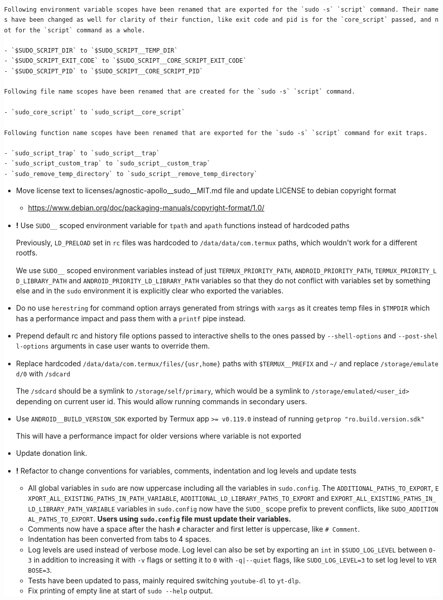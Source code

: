     Following environment variable scopes have been renamed that are exported for the `sudo -s` `script` command. Their names have been changed as well for clarity of their function, like exit code and pid is for the `core_script` passed, and not for the `script` command as a whole.  

    - `$SUDO_SCRIPT_DIR` to `$SUDO_SCRIPT__TEMP_DIR`  
    - `$SUDO_SCRIPT_EXIT_CODE` to `$SUDO_SCRIPT__CORE_SCRIPT_EXIT_CODE`  
    - `$SUDO_SCRIPT_PID` to `$SUDO_SCRIPT__CORE_SCRIPT_PID`  

    Following file name scopes have been renamed that are created for the `sudo -s` `script` command.  

    - `sudo_core_script` to `sudo_script__core_script`  

    Following function name scopes have been renamed that are exported for the `sudo -s` `script` command for exit traps.  

    - `sudo_script_trap` to `sudo_script__trap`  
    - `sudo_script_custom_trap` to `sudo_script__custom_trap`  
    - `sudo_remove_temp_directory` to `sudo_script__remove_temp_directory`  

- Move license text to licenses/agnostic-apollo__sudo__MIT.md file and update LICENSE to debian copyright format  

    - https://www.debian.org/doc/packaging-manuals/copyright-format/1.0/  

- **!** Use `SUDO__` scoped environment variable for `tpath` and `apath` functions instead of hardcoded paths  

    Previously, `LD_PRELOAD` set in `rc` files was hardcoded to `/data/data/com.termux` paths, which wouldn't work for a different rootfs.  

    We use `SUDO__` scoped environment variables instead of just `TERMUX_PRIORITY_PATH`, `ANDROID_PRIORITY_PATH`, `TERMUX_PRIORITY_LD_LIBRARY_PATH` and `ANDROID_PRIORITY_LD_LIBRARY_PATH` variables so that they do not conflict with variables set by something else and in the `sudo` environment it is explicitly clear who exported the variables.  

- Do no use `herestring` for command option arrays generated from strings with `xargs` as it creates temp files in `$TMPDIR` which has a performance impact and pass them with a `printf` pipe instead.

- Prepend default rc and history file options passed to interactive shells to the ones passed by `--shell-options` and `--post-shell-options` arguments in case user wants to override them.

- Replace hardcoded `/data/data/com.termux/files/{usr,home}` paths with `$TERMUX__PREFIX` and `~/` and replace `/storage/emulated/0` with `/sdcard`  

    The `/sdcard` should be a symlink to `/storage/self/primary`, which would be a symlink to `/storage/emulated/<user_id>` depending on current user id. This would allow running commands in secondary users.  

- Use `ANDROID__BUILD_VERSION_SDK` exported by Termux app `>= v0.119.0` instead of running `getprop "ro.build.version.sdk"`  

    This will have a performance impact for older versions where variable is not exported  

- Update donation link.

- **!** Refactor to change conventions for variables, comments, indentation and log levels and update tests  

    - All global variables in `sudo` are now uppercase including all the variables in `sudo.config`. The `ADDITIONAL_PATHS_TO_EXPORT`, `EXPORT_ALL_EXISTING_PATHS_IN_PATH_VARIABLE`, `ADDITIONAL_LD_LIBRARY_PATHS_TO_EXPORT` and `EXPORT_ALL_EXISTING_PATHS_IN_LD_LIBRARY_PATH_VARIABLE` variables in `sudo.config` now have the `SUDO_` scope prefix to prevent conflicts, like `SUDO_ADDITIONAL_PATHS_TO_EXPORT`. **Users using `sudo.config` file must update their variables.**  
    - Comments now have a space after the hash `#` character and first letter is uppercase, like `# Comment`.  
    - Indentation has been converted from tabs to 4 spaces.  
    - Log levels are used instead of verbose mode. Log level can also be set by exporting an `int` in `$SUDO_LOG_LEVEL` between `0-3` in addition to increasing it with `-v` flags or setting it to `0` with `-q|--quiet` flags, like `SUDO_LOG_LEVEL=3` to set log level to `VERBOSE=3`.  
    - Tests have been updated to pass, mainly required switching `youtube-dl` to `yt-dlp`.  
    - Fix printing of empty line at start of `sudo --help` output.  
